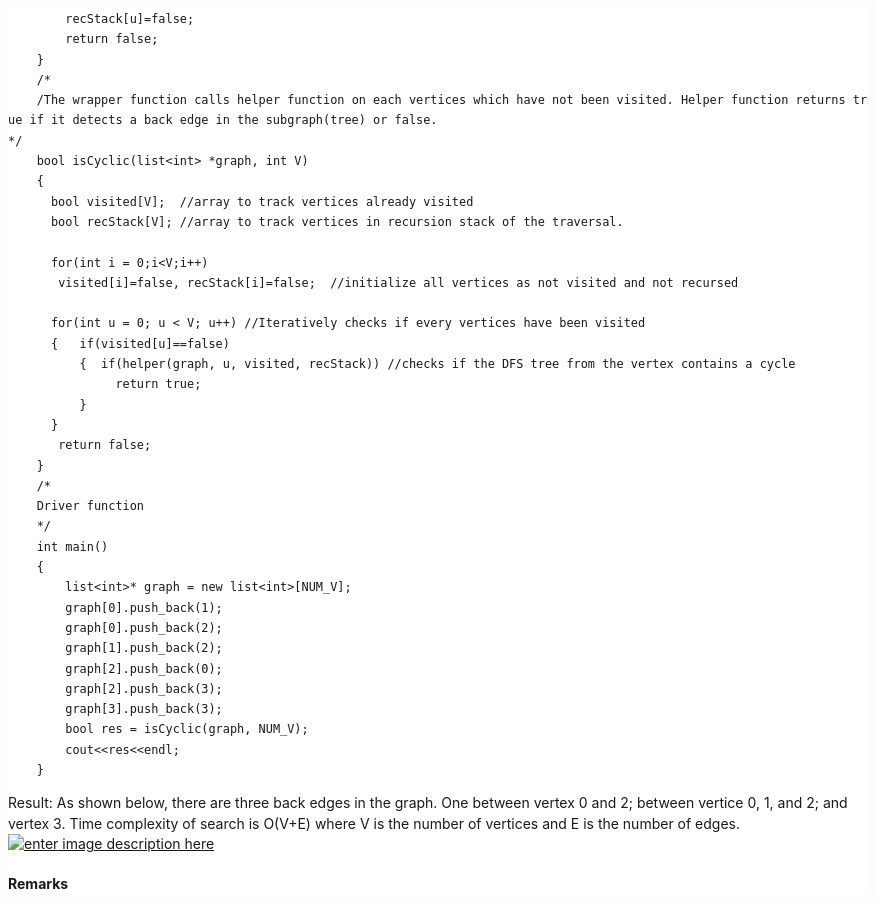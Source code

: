 ```
        recStack[u]=false;
        return false;
    }
    /*
    /The wrapper function calls helper function on each vertices which have not been visited. Helper function returns true if it detects a back edge in the subgraph(tree) or false.
*/
    bool isCyclic(list<int> *graph, int V)
    {
      bool visited[V];  //array to track vertices already visited
      bool recStack[V]; //array to track vertices in recursion stack of the traversal.

      for(int i = 0;i<V;i++)
       visited[i]=false, recStack[i]=false;  //initialize all vertices as not visited and not recursed

      for(int u = 0; u < V; u++) //Iteratively checks if every vertices have been visited
      {   if(visited[u]==false)
          {  if(helper(graph, u, visited, recStack)) //checks if the DFS tree from the vertex contains a cycle
               return true;
          }
      }
       return false;
    }
    /*
    Driver function
    */
    int main()
    {
        list<int>* graph = new list<int>[NUM_V];
        graph[0].push_back(1);
        graph[0].push_back(2);
        graph[1].push_back(2);
        graph[2].push_back(0);
        graph[2].push_back(3);
        graph[3].push_back(3);
        bool res = isCyclic(graph, NUM_V);
        cout<<res<<endl;
    }

```

Result:
As shown below, there are three back edges in the graph. One between vertex 0 and 2; between vertice 0, 1, and 2; and vertex 3. Time complexity of search is O(V+E) where V is the number of vertices and E is the number of edges.
[<img src="http://i.stack.imgur.com/UHwvp.png" alt="enter image description here" />](http://i.stack.imgur.com/UHwvp.png)



#### Remarks
